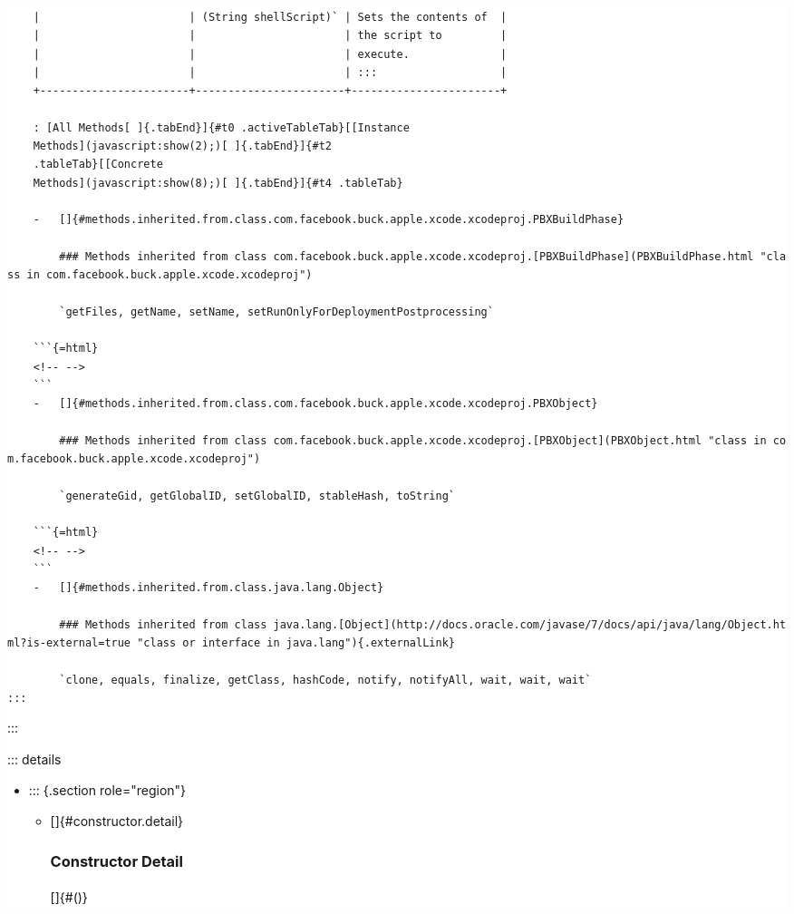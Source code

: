         |                       | ​(String shellScript)` | Sets the contents of  |
        |                       |                       | the script to         |
        |                       |                       | execute.              |
        |                       |                       | :::                   |
        +-----------------------+-----------------------+-----------------------+

        : [All Methods[ ]{.tabEnd}]{#t0 .activeTableTab}[[Instance
        Methods](javascript:show(2);)[ ]{.tabEnd}]{#t2
        .tableTab}[[Concrete
        Methods](javascript:show(8);)[ ]{.tabEnd}]{#t4 .tableTab}

        -   []{#methods.inherited.from.class.com.facebook.buck.apple.xcode.xcodeproj.PBXBuildPhase}

            ### Methods inherited from class com.facebook.buck.apple.xcode.xcodeproj.[PBXBuildPhase](PBXBuildPhase.html "class in com.facebook.buck.apple.xcode.xcodeproj")

            `getFiles, getName, setName, setRunOnlyForDeploymentPostprocessing`

        ```{=html}
        <!-- -->
        ```
        -   []{#methods.inherited.from.class.com.facebook.buck.apple.xcode.xcodeproj.PBXObject}

            ### Methods inherited from class com.facebook.buck.apple.xcode.xcodeproj.[PBXObject](PBXObject.html "class in com.facebook.buck.apple.xcode.xcodeproj")

            `generateGid, getGlobalID, setGlobalID, stableHash, toString`

        ```{=html}
        <!-- -->
        ```
        -   []{#methods.inherited.from.class.java.lang.Object}

            ### Methods inherited from class java.lang.[Object](http://docs.oracle.com/javase/7/docs/api/java/lang/Object.html?is-external=true "class or interface in java.lang"){.externalLink}

            `clone, equals, finalize, getClass, hashCode, notify, notifyAll, wait, wait, wait`
    :::
:::

::: details
-   ::: {.section role="region"}
    -   []{#constructor.detail}

        ### Constructor Detail

        []{#<init>()}
